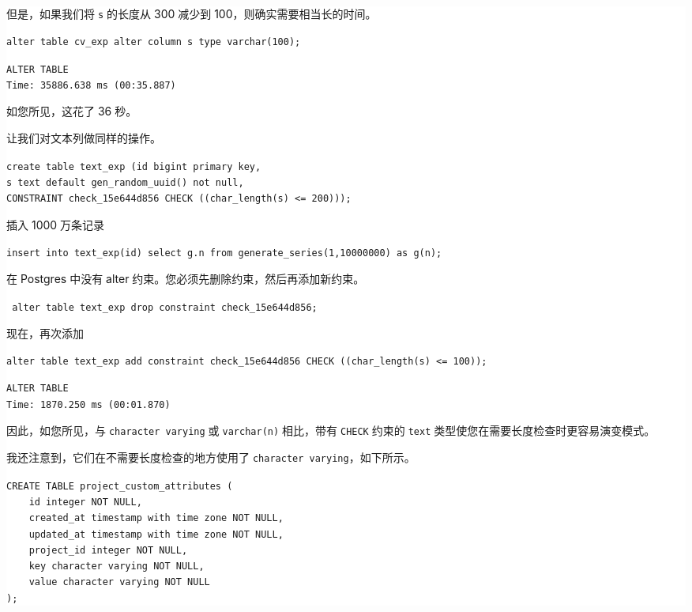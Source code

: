 但是，如果我们将 `s` 的长度从 300 减少到 100，则确实需要相当长的时间。

```
alter table cv_exp alter column s type varchar(100);

```

```
ALTER TABLE
Time: 35886.638 ms (00:35.887)

```

如您所见，这花了 36 秒。

让我们对文本列做同样的操作。

```
create table text_exp (id bigint primary key, 
s text default gen_random_uuid() not null,
CONSTRAINT check_15e644d856 CHECK ((char_length(s) <= 200)));

```

插入 1000 万条记录

```
insert into text_exp(id) select g.n from generate_series(1,10000000) as g(n);

```

在 Postgres 中没有 alter 约束。您必须先删除约束，然后再添加新约束。

```
 alter table text_exp drop constraint check_15e644d856;

```

现在，再次添加

```
alter table text_exp add constraint check_15e644d856 CHECK ((char_length(s) <= 100));

```

```
ALTER TABLE
Time: 1870.250 ms (00:01.870)

```

因此，如您所见，与 `character varying` 或 `varchar(n)` 相比，带有 `CHECK` 约束的 `text` 类型使您在需要长度检查时更容易演变模式。

我还注意到，它们在不需要长度检查的地方使用了 `character varying`，如下所示。

```
CREATE TABLE project_custom_attributes (
    id integer NOT NULL,
    created_at timestamp with time zone NOT NULL,
    updated_at timestamp with time zone NOT NULL,
    project_id integer NOT NULL,
    key character varying NOT NULL,
    value character varying NOT NULL
);

```
